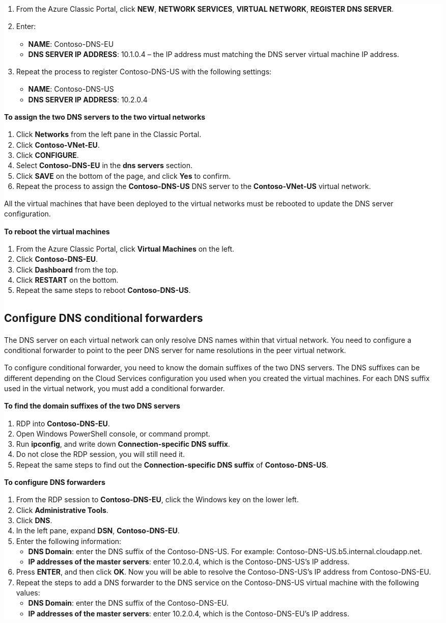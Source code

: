 1. From the Azure Classic Portal, click **NEW**, **NETWORK SERVICES**, **VIRTUAL NETWORK**, **REGISTER DNS SERVER**.
2. Enter:
   
   * **NAME**: Contoso-DNS-EU
   * **DNS SERVER IP ADDRESS**: 10.1.0.4 – the IP address must matching the DNS server virtual machine IP address.
3. Repeat the process to register Contoso-DNS-US with the following settings:
   
   * **NAME**: Contoso-DNS-US
   * **DNS SERVER IP ADDRESS**: 10.2.0.4

**To assign the two DNS servers to the two virtual networks**

1. Click **Networks** from the left pane in the Classic Portal.
2. Click **Contoso-VNet-EU**.
3. Click **CONFIGURE**.
4. Select **Contoso-DNS-EU** in the **dns servers** section.
5. Click **SAVE** on the bottom of the page, and click **Yes** to confirm.
6. Repeat the process to assign the **Contoso-DNS-US** DNS server to the **Contoso-VNet-US** virtual network.

All the virtual machines that have been deployed to the virtual networks must be rebooted to update the DNS server configuration.

**To reboot the virtual machines**

1. From the Azure Classic Portal, click **Virtual Machines** on the left.
2. Click **Contoso-DNS-EU**.
3. Click **Dashboard** from the top.
4. Click **RESTART** on the bottom.
5. Repeat the same steps to reboot **Contoso-DNS-US**.

## Configure DNS conditional forwarders
The DNS server on each virtual network can only resolve DNS names within that virtual network. You need to configure a conditional forwarder to point to the peer DNS server for name resolutions in the peer virtual network.

To configure conditional forwarder, you need to know the domain suffixes of the two DNS servers. The DNS suffixes can be different depending on the Cloud Services configuration you used when you created the virtual machines. For each DNS suffix used in the virtual network, you must add a conditional forwarder. 

**To find the domain suffixes of the two DNS servers**

1. RDP into **Contoso-DNS-EU**.
2. Open Windows PowerShell console, or command prompt.
3. Run **ipconfig**, and write down **Connection-specific DNS suffix**.
4. Do not close the RDP session, you will still need it. 
5. Repeat the same steps to find out the **Connection-specific DNS suffix** of **Contoso-DNS-US**.

**To configure DNS forwarders**

1. From the RDP session to **Contoso-DNS-EU**, click the Windows key on the lower left.
2. Click **Administrative Tools**.
3. Click **DNS**.
4. In the left pane, expand **DSN**, **Contoso-DNS-EU**.
5. Enter the following information:
   * **DNS Domain**: enter the DNS suffix of the Contoso-DNS-US. For example: Contoso-DNS-US.b5.internal.cloudapp.net.
   * **IP addresses of the master servers**: enter 10.2.0.4, which is the Contoso-DNS-US’s IP address.
6. Press **ENTER**, and then click **OK**.  Now you will be able to resolve the Contoso-DNS-US’s IP address from Contoso-DNS-EU.
7. Repeat the steps to add a DNS forwarder to the DNS service on the Contoso-DNS-US virtual machine with the following values:
   * **DNS Domain**: enter the DNS suffix of the Contoso-DNS-EU. 
   * **IP addresses of the master servers**: enter 10.2.0.4, which is the Contoso-DNS-EU’s IP address.
